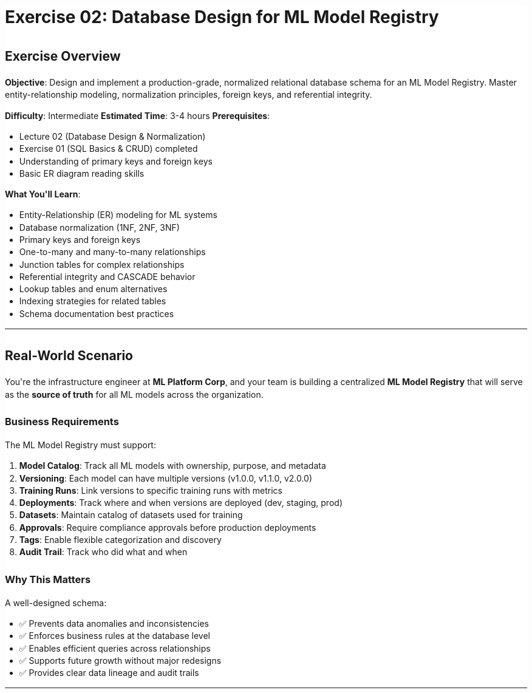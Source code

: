 # Exercise 02: Database Design for ML Model Registry

## Exercise Overview

**Objective**: Design and implement a production-grade, normalized relational database schema for an ML Model Registry. Master entity-relationship modeling, normalization principles, foreign keys, and referential integrity.

**Difficulty**: Intermediate
**Estimated Time**: 3-4 hours
**Prerequisites**:
- Lecture 02 (Database Design & Normalization)
- Exercise 01 (SQL Basics & CRUD) completed
- Understanding of primary keys and foreign keys
- Basic ER diagram reading skills

**What You'll Learn**:
- Entity-Relationship (ER) modeling for ML systems
- Database normalization (1NF, 2NF, 3NF)
- Primary keys and foreign keys
- One-to-many and many-to-many relationships
- Junction tables for complex relationships
- Referential integrity and CASCADE behavior
- Lookup tables and enum alternatives
- Indexing strategies for related tables
- Schema documentation best practices

---

## Real-World Scenario

You're the infrastructure engineer at **ML Platform Corp**, and your team is building a centralized **ML Model Registry** that will serve as the **source of truth** for all ML models across the organization.

### Business Requirements

The ML Model Registry must support:

1. **Model Catalog**: Track all ML models with ownership, purpose, and metadata
2. **Versioning**: Each model can have multiple versions (v1.0.0, v1.1.0, v2.0.0)
3. **Training Runs**: Link versions to specific training runs with metrics
4. **Deployments**: Track where and when versions are deployed (dev, staging, prod)
5. **Datasets**: Maintain catalog of datasets used for training
6. **Approvals**: Require compliance approvals before production deployments
7. **Tags**: Enable flexible categorization and discovery
8. **Audit Trail**: Track who did what and when

### Why This Matters

A well-designed schema:
- ✅ Prevents data anomalies and inconsistencies
- ✅ Enforces business rules at the database level
- ✅ Enables efficient queries across relationships
- ✅ Supports future growth without major redesigns
- ✅ Provides clear data lineage and audit trails

---